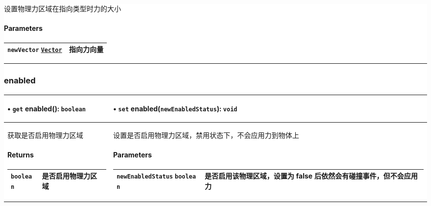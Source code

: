 
</td>
<td style="text-align: left">


设置物理力区域在指向类型时力的大小

#### Parameters

| `newVector` [`Vector`](mw.Vector.md) |  指向力向量 |
| :------ | :------ |



</td>
</tr></tbody>
</table>

___

### enabled <Score text="enabled" /> 

<table class="get-set-table">
<thead><tr>
<th style="text-align: left">

• `get` **enabled**(): `boolean` 

</th>
<th style="text-align: left">

• `set` **enabled**(`newEnabledStatus`): `void` <Badge type="tip" text="other" />

</th>
</tr></thead>
<tbody><tr>
<td style="text-align: left">


获取是否启用物理力区域

#### Returns

| `boolean` | 是否启用物理力区域 |
| :------ | :------ |


</td>
<td style="text-align: left">


设置是否启用物理力区域，禁用状态下，不会应用力到物体上

#### Parameters

| `newEnabledStatus` `boolean` |  是否启用该物理区域，设置为 false 后依然会有碰撞事件，但不会应用力 |
| :------ | :------ |



</td>
</tr></tbody>
</table>
